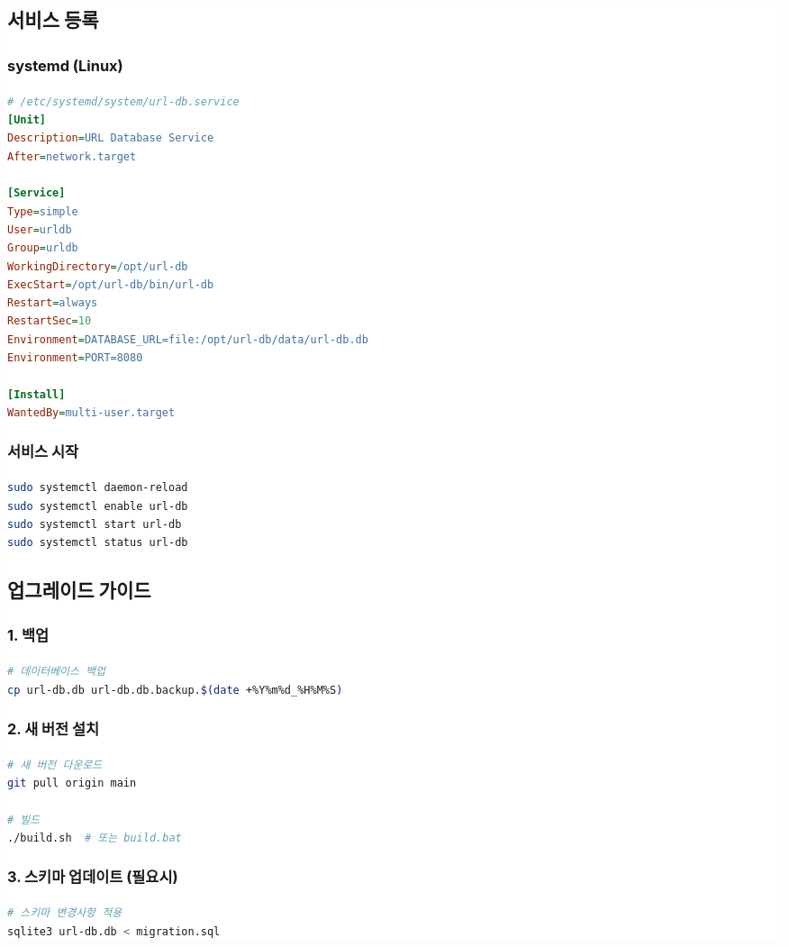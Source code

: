 ## 서비스 등록

### systemd (Linux)
```ini
# /etc/systemd/system/url-db.service
[Unit]
Description=URL Database Service
After=network.target

[Service]
Type=simple
User=urldb
Group=urldb
WorkingDirectory=/opt/url-db
ExecStart=/opt/url-db/bin/url-db
Restart=always
RestartSec=10
Environment=DATABASE_URL=file:/opt/url-db/data/url-db.db
Environment=PORT=8080

[Install]
WantedBy=multi-user.target
```

### 서비스 시작
```bash
sudo systemctl daemon-reload
sudo systemctl enable url-db
sudo systemctl start url-db
sudo systemctl status url-db
```

## 업그레이드 가이드

### 1. 백업
```bash
# 데이터베이스 백업
cp url-db.db url-db.db.backup.$(date +%Y%m%d_%H%M%S)
```

### 2. 새 버전 설치
```bash
# 새 버전 다운로드
git pull origin main

# 빌드
./build.sh  # 또는 build.bat
```

### 3. 스키마 업데이트 (필요시)
```bash
# 스키마 변경사항 적용
sqlite3 url-db.db < migration.sql
```
